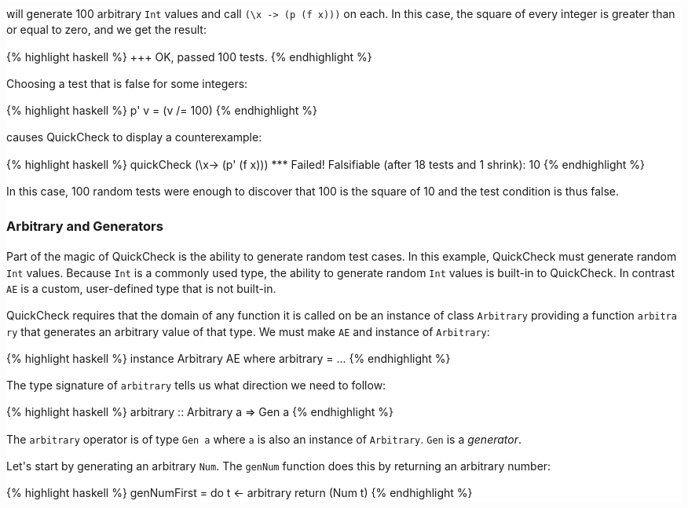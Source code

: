 will generate 100 arbitrary `Int` values and call `(\x -> (p (f x)))` on each.  In this case, the square of every integer is greater than or equal to zero, and we get the result:

{% highlight haskell %}
+++ OK, passed 100 tests.
{% endhighlight %}

Choosing a test that is false for some integers:

{% highlight haskell %}
p' v = (v /= 100)
{% endhighlight %}

causes QuickCheck to display a counterexample:

{% highlight haskell %}
quickCheck (\x-> (p' (f x)))
*** Failed! Falsifiable (after 18 tests and 1 shrink):
10
{% endhighlight %}

In this case, 100 random tests were enough to discover that 100 is the square of 10 and the test condition is thus false.

### Arbitrary and Generators

Part of the magic of QuickCheck is the ability to generate random test cases.  In this example, QuickCheck must generate random `Int` values.  Because `Int` is a commonly used type, the ability to generate random `Int` values is built-in to QuickCheck.  In contrast `AE` is a custom, user-defined type that is not built-in.

QuickCheck requires that the domain of any function it is called on be an instance of class `Arbitrary` providing a function `arbitrary` that generates an arbitrary value of that type.  We must make  `AE` and instance of `Arbitrary`:

{% highlight haskell %}
instance Arbitrary AE where
  arbitrary = ...
{% endhighlight %}

The type signature of `arbitrary` tells us what direction we need to follow:

{% highlight haskell %}
arbitrary :: Arbitrary a => Gen a
{% endhighlight %}

The `arbitrary` operator is of type `Gen a` where `a` is also an instance of `Arbitrary`.  `Gen` is a *generator*.

Let's start by generating an arbitrary `Num`.  The `genNum` function does this by returning an arbitrary number:

{% highlight haskell %}
genNumFirst =
  do t <- arbitrary
     return (Num t)
{% endhighlight %}
